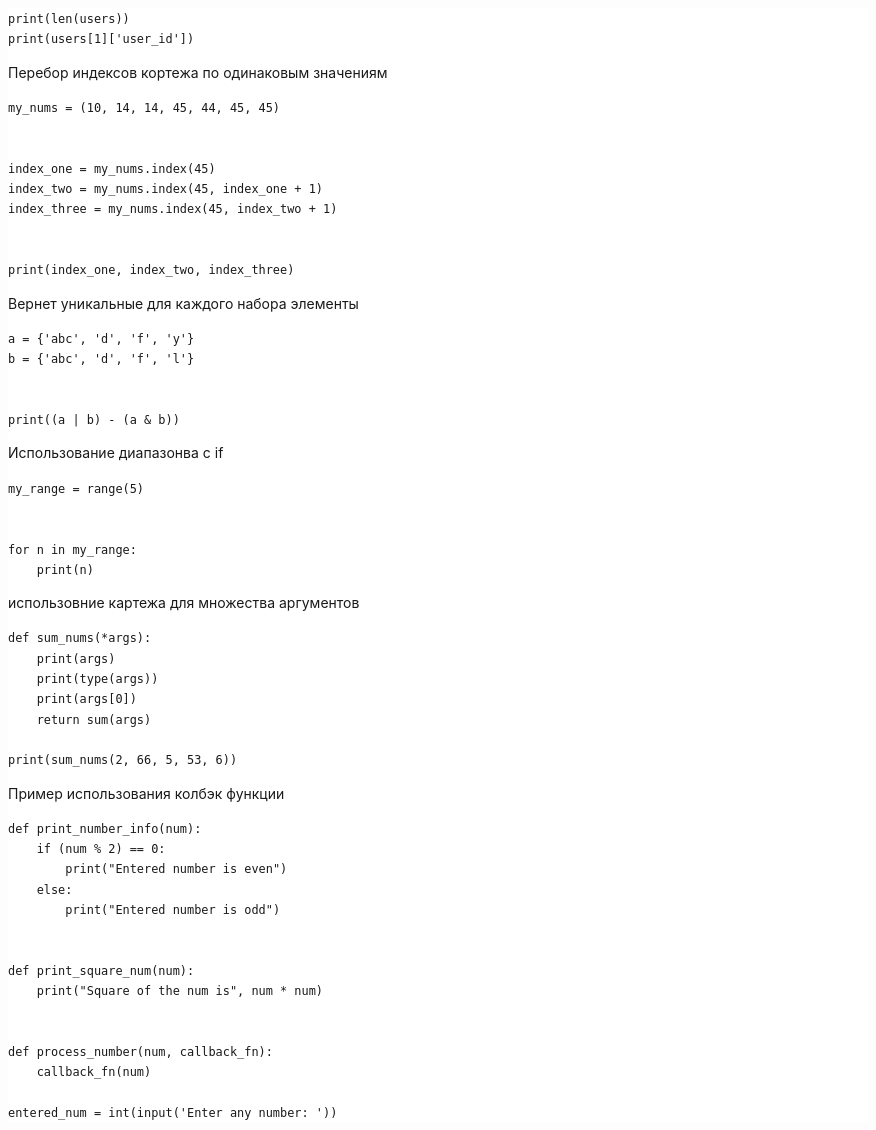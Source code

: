 ```
print(len(users))
print(users[1]['user_id'])
```

Перебор индексов кортежа по одинаковым значениям

```
my_nums = (10, 14, 14, 45, 44, 45, 45)


index_one = my_nums.index(45)
index_two = my_nums.index(45, index_one + 1)
index_three = my_nums.index(45, index_two + 1)


print(index_one, index_two, index_three)
```

Вернет уникальные для каждого набора элементы

```
a = {'abc', 'd', 'f', 'y'}
b = {'abc', 'd', 'f', 'l'}


print((a | b) - (a & b))
```

Использование диапазонва с if

```
my_range = range(5)


for n in my_range:
    print(n)
```

использовние картежа для множества аргументов

```
def sum_nums(*args):
    print(args)
    print(type(args))
    print(args[0])
    return sum(args)

print(sum_nums(2, 66, 5, 53, 6))
```

Пример использования колбэк функции

```
def print_number_info(num):
    if (num % 2) == 0:
        print("Entered number is even")
    else:
        print("Entered number is odd")


def print_square_num(num):
    print("Square of the num is", num * num)


def process_number(num, callback_fn):
    callback_fn(num)

entered_num = int(input('Enter any number: '))

```